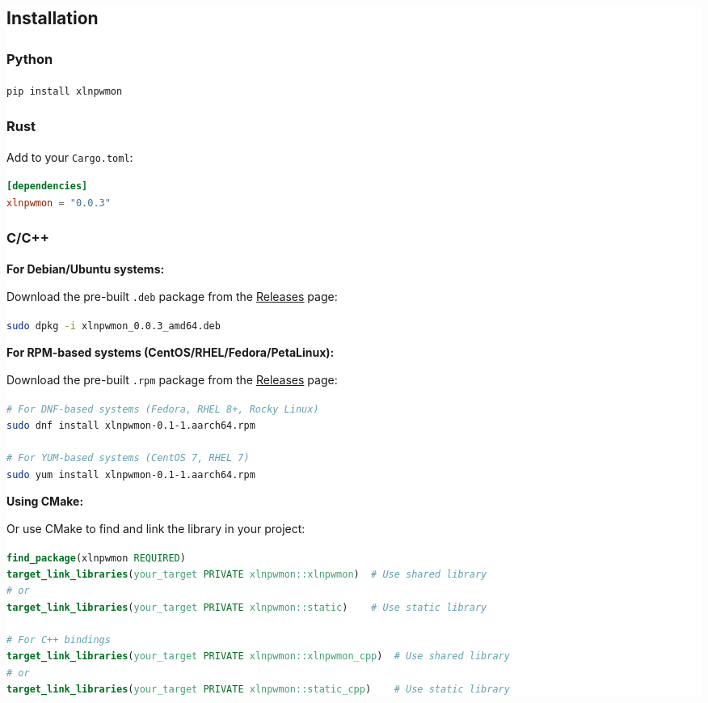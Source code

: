 ## Installation

### Python

```bash
pip install xlnpwmon
```

### Rust

Add to your `Cargo.toml`:

```toml
[dependencies]
xlnpwmon = "0.0.3"
```

### C/C++

**For Debian/Ubuntu systems:**

Download the pre-built `.deb` package from the [Releases](https://github.com/nerdneilsfield/xilinx-power-monitor/releases) page:

```bash
sudo dpkg -i xlnpwmon_0.0.3_amd64.deb
```

**For RPM-based systems (CentOS/RHEL/Fedora/PetaLinux):**

Download the pre-built `.rpm` package from the [Releases](https://github.com/nerdneilsfield/xilinx-power-monitor/releases) page:

```bash
# For DNF-based systems (Fedora, RHEL 8+, Rocky Linux)
sudo dnf install xlnpwmon-0.1-1.aarch64.rpm

# For YUM-based systems (CentOS 7, RHEL 7)
sudo yum install xlnpwmon-0.1-1.aarch64.rpm
```

**Using CMake:**

Or use CMake to find and link the library in your project:

```cmake
find_package(xlnpwmon REQUIRED)
target_link_libraries(your_target PRIVATE xlnpwmon::xlnpwmon)  # Use shared library
# or
target_link_libraries(your_target PRIVATE xlnpwmon::static)    # Use static library

# For C++ bindings
target_link_libraries(your_target PRIVATE xlnpwmon::xlnpwmon_cpp)  # Use shared library
# or
target_link_libraries(your_target PRIVATE xlnpwmon::static_cpp)    # Use static library
```
